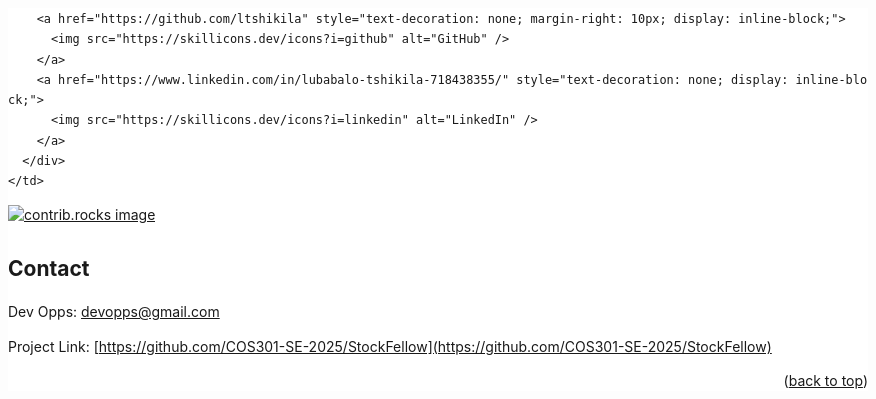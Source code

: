         <a href="https://github.com/ltshikila" style="text-decoration: none; margin-right: 10px; display: inline-block;">
          <img src="https://skillicons.dev/icons?i=github" alt="GitHub" />
        </a>
        <a href="https://www.linkedin.com/in/lubabalo-tshikila-718438355/" style="text-decoration: none; display: inline-block;">
          <img src="https://skillicons.dev/icons?i=linkedin" alt="LinkedIn" />
        </a>
      </div>
    </td>
  </tr>
</table>

<a href="https://github.com/COS301-SE-2025/StockFellow/graphs/contributors">
  <img src="https://contrib.rocks/image?repo=COS301-SE-2025/StockFellow" alt="contrib.rocks image" />
</a>

</br>





## Contact

Dev Opps: devopps@gmail.com

Project Link: [https://github.com/COS301-SE-2025/StockFellow](https://github.com/COS301-SE-2025/StockFellow)

<p align="right">(<a href="#readme-top">back to top</a>)</p>





[cov-shield]: https://img.shields.io/codecov/c/github/COS301-SE-2025/StockFellow?style=for-the-badge
[cov-url]: https://github.com/COS301-SE-2025/StockFellow/network/members
[issues-shield]: https://img.shields.io/github/issues/COS301-SE-2025/StockFellow.svg?style=for-the-badge
[issues-url]: https://github.com/COS301-SE-2025/StockFellow/issues
[build-shield]: https://img.shields.io/github/actions/workflow/status/COS301-SE-2025/StockFellow/ci.yml?style=for-the-badge
[build-url]: https://github.com/COS301-SE-2025/StockFellow/blob/master/LICENSE.txt
[monitor-shield]: https://img.shields.io/librariesio/github/COS301-SE-2025/StockFellow?style=for-the-badge
[monitor-url]: https://github.com/COS301-SE-2025/StockFellow





[Express.js]: https://img.shields.io/badge/express.js-000000?style=for-the-badge&logo=express&logoColor=white
[Express-url]: https://expressjs.com/
[React.js]: https://img.shields.io/badge/React-20232A?style=for-the-badge&logo=react&logoColor=61DAFB
[React-url]: https://reactjs.org/
[PostgreSQL]: https://img.shields.io/badge/postgresql-4169e1?style=for-the-badge&logo=postgresql&logoColor=whitestyle=for-the-badge&logo=vuedotjs&logoColor=4FC08D
[Post-url]: https://www.postgresql.org/
[Angular.io]: https://img.shields.io/badge/Angular-DD0031?style=for-the-badge&logo=angular&logoColor=white
[Angular-url]: https://angular.io/
[Node.js]: https://img.shields.io/badge/node.js-339933?style=for-the-badge&logo=Node.js&logoColor=white
[Node-url]: https://nodejs.org/